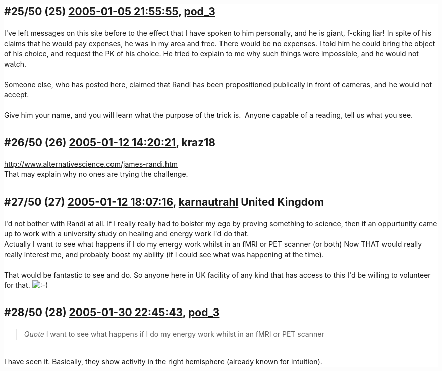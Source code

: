 ## \#25/50 (25) [2005-01-05 21:55:55](https://www.astralpulse.com/forums/index.php?msg=141363), [pod_3](https://www.astralpulse.com/forums/profile/?u=7126)  ##
<section>
I've left messages on this site before to the effect that I have spoken to him personally, and he is giant, f-cking liar! In spite of his claims that he would pay expenses, he was in my area and free. There would be no expenses. I told him he could bring the object of his choice, and request the PK of his choice. He tried to explain to me why such things were impossible, and he would not watch.
<br>
<br>
Someone else, who has posted here, claimed that Randi has been propositioned publically in front of cameras, and he would not accept.
<br>
<br>
Give him your name, and you will learn what the purpose of the trick is.  Anyone capable of a reading, tell us what you see.
</section>

## \#26/50 (26) [2005-01-12 14:20:21](https://www.astralpulse.com/forums/index.php?msg=142499), kraz18  ##
<section>
<a class="bbc_link" href="http://www.alternativescience.com/james-randi.htm" rel="noopener" target="_blank">
 http://www.alternativescience.com/james-randi.htm
</a>
<br>
That may explain why no ones are trying the challenge.
</section>

## \#27/50 (27) [2005-01-12 18:07:16](https://www.astralpulse.com/forums/index.php?msg=142540), [karnautrahl](https://www.astralpulse.com/forums/profile/?u=5663) United Kingdom ##
<section>
I'd not bother with Randi at all. If I really really had to bolster my ego by proving something to science, then if an oppurtunity came up to work with a university study on healing and energy work I'd do that.
<br>
Actually I want to see what happens if I do my energy work whilst in an fMRI or PET scanner (or both) Now THAT would really really interest me, and probably boost my ability (if I could see what was happening at the time).
<br>
<br>
That would be fantastic to see and do. So anyone here in UK facility of any kind that has access to this I'd be willing to volunteer for that.
<img alt=":-)" class="smiley" src="https://www.astralpulse.com/forums/Smileys/fugue/smiley.png" title="Smiley"/>
</section>

## \#28/50 (28) [2005-01-30 22:45:43](https://www.astralpulse.com/forums/index.php?msg=146011), [pod_3](https://www.astralpulse.com/forums/profile/?u=7126)  ##
<section>
<blockquote class="bbc_standard_quote">
 <cite>
  Quote
 </cite>
 I want to see what happens if I do my energy work whilst in an fMRI or PET scanner
</blockquote>
<br>
I have seen it. Basically, they show activity in the right hemisphere (already known for intuition).
